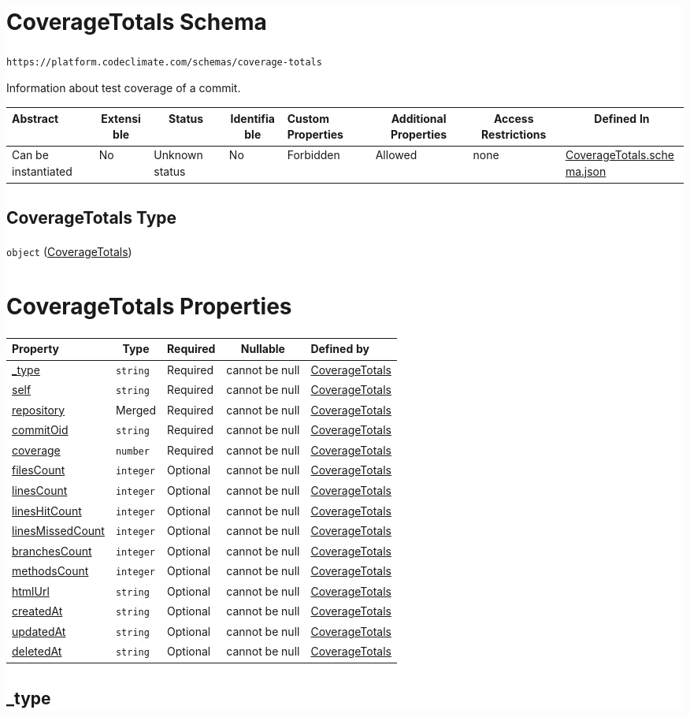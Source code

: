 # CoverageTotals Schema

```txt
https://platform.codeclimate.com/schemas/coverage-totals
```

Information about test coverage of a commit.


| Abstract            | Extensible | Status         | Identifiable | Custom Properties | Additional Properties | Access Restrictions | Defined In                                                                                         |
| :------------------ | ---------- | -------------- | ------------ | :---------------- | --------------------- | ------------------- | -------------------------------------------------------------------------------------------------- |
| Can be instantiated | No         | Unknown status | No           | Forbidden         | Allowed               | none                | [CoverageTotals.schema.json](../../spec/schemas/CoverageTotals.schema.json "open original schema") |

## CoverageTotals Type

`object` ([CoverageTotals](coveragetotals.md))

# CoverageTotals Properties

| Property                              | Type      | Required | Nullable       | Defined by                                                                                                                                                   |
| :------------------------------------ | --------- | -------- | -------------- | :----------------------------------------------------------------------------------------------------------------------------------------------------------- |
| [\_type](#_type)                      | `string`  | Required | cannot be null | [CoverageTotals](coveragetotals-properties-_type.md "https&#x3A;//platform.codeclimate.com/schemas/coverage-totals#/properties/\_type")                      |
| [self](#self)                         | `string`  | Required | cannot be null | [CoverageTotals](coveragetotals-properties-self.md "https&#x3A;//platform.codeclimate.com/schemas/coverage-totals#/properties/self")                         |
| [repository](#repository)             | Merged    | Required | cannot be null | [CoverageTotals](coveragetotals-properties-repository.md "https&#x3A;//platform.codeclimate.com/schemas/coverage-totals#/properties/repository")             |
| [commitOid](#commitOid)               | `string`  | Required | cannot be null | [CoverageTotals](coveragetotals-properties-commitoid.md "https&#x3A;//platform.codeclimate.com/schemas/coverage-totals#/properties/commitOid")               |
| [coverage](#coverage)                 | `number`  | Required | cannot be null | [CoverageTotals](coveragetotals-properties-coverage.md "https&#x3A;//platform.codeclimate.com/schemas/coverage-totals#/properties/coverage")                 |
| [filesCount](#filesCount)             | `integer` | Optional | cannot be null | [CoverageTotals](coveragetotals-properties-filescount.md "https&#x3A;//platform.codeclimate.com/schemas/coverage-totals#/properties/filesCount")             |
| [linesCount](#linesCount)             | `integer` | Optional | cannot be null | [CoverageTotals](coveragetotals-properties-linescount.md "https&#x3A;//platform.codeclimate.com/schemas/coverage-totals#/properties/linesCount")             |
| [linesHitCount](#linesHitCount)       | `integer` | Optional | cannot be null | [CoverageTotals](coveragetotals-properties-lineshitcount.md "https&#x3A;//platform.codeclimate.com/schemas/coverage-totals#/properties/linesHitCount")       |
| [linesMissedCount](#linesMissedCount) | `integer` | Optional | cannot be null | [CoverageTotals](coveragetotals-properties-linesmissedcount.md "https&#x3A;//platform.codeclimate.com/schemas/coverage-totals#/properties/linesMissedCount") |
| [branchesCount](#branchesCount)       | `integer` | Optional | cannot be null | [CoverageTotals](coveragetotals-properties-branchescount.md "https&#x3A;//platform.codeclimate.com/schemas/coverage-totals#/properties/branchesCount")       |
| [methodsCount](#methodsCount)         | `integer` | Optional | cannot be null | [CoverageTotals](coveragetotals-properties-methodscount.md "https&#x3A;//platform.codeclimate.com/schemas/coverage-totals#/properties/methodsCount")         |
| [htmlUrl](#htmlUrl)                   | `string`  | Optional | cannot be null | [CoverageTotals](coveragetotals-properties-htmlurl.md "https&#x3A;//platform.codeclimate.com/schemas/coverage-totals#/properties/htmlUrl")                   |
| [createdAt](#createdAt)               | `string`  | Optional | cannot be null | [CoverageTotals](coveragetotals-properties-createdat.md "https&#x3A;//platform.codeclimate.com/schemas/coverage-totals#/properties/createdAt")               |
| [updatedAt](#updatedAt)               | `string`  | Optional | cannot be null | [CoverageTotals](coveragetotals-properties-updatedat.md "https&#x3A;//platform.codeclimate.com/schemas/coverage-totals#/properties/updatedAt")               |
| [deletedAt](#deletedAt)               | `string`  | Optional | cannot be null | [CoverageTotals](coveragetotals-properties-deletedat.md "https&#x3A;//platform.codeclimate.com/schemas/coverage-totals#/properties/deletedAt")               |

## \_type

